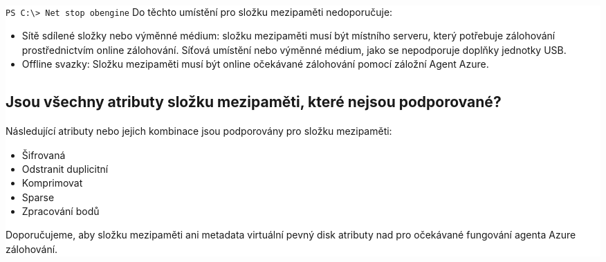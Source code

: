   ```PS C:\> Net stop obengine```
Do těchto umístění pro složku mezipaměti nedoporučuje:

- Sítě sdílené složky nebo výměnné médium: složku mezipaměti musí být místního serveru, který potřebuje zálohování prostřednictvím online zálohování. Síťová umístění nebo výměnné médium, jako se nepodporuje doplňky jednotky USB.
- Offline svazky: Složku mezipaměti musí být online očekávané zálohování pomocí záložní Agent Azure.

## <a name="are-there-any-attributes-of-the-cache-folder-that-are-not-supportedbr"></a>Jsou všechny atributy složku mezipaměti, které nejsou podporované?<br/>
 Následující atributy nebo jejich kombinace jsou podporovány pro složku mezipaměti:

- Šifrovaná
- Odstranit duplicitní
- Komprimovat
- Sparse
- Zpracování bodů

Doporučujeme, aby složku mezipaměti ani metadata virtuální pevný disk atributy nad pro očekávané fungování agenta Azure zálohování.
